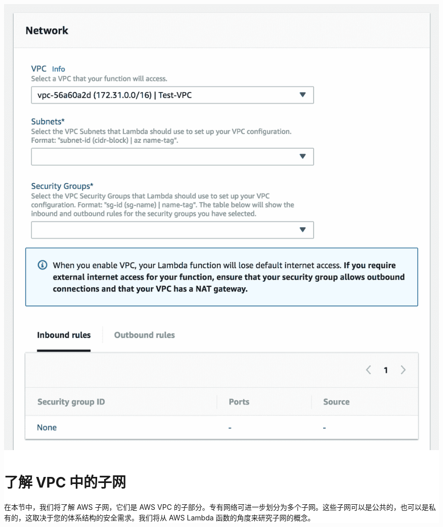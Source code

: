 ![](img/39fb6710-baff-401c-910a-e386c2af07e9.png)

# 了解 VPC 中的子网

在本节中，我们将了解 AWS 子网，它们是 AWS VPC 的子部分。专有网络可进一步划分为多个子网。这些子网可以是公共的，也可以是私有的，这取决于您的体系结构的安全需求。我们将从 AWS Lambda 函数的角度来研究子网的概念。
